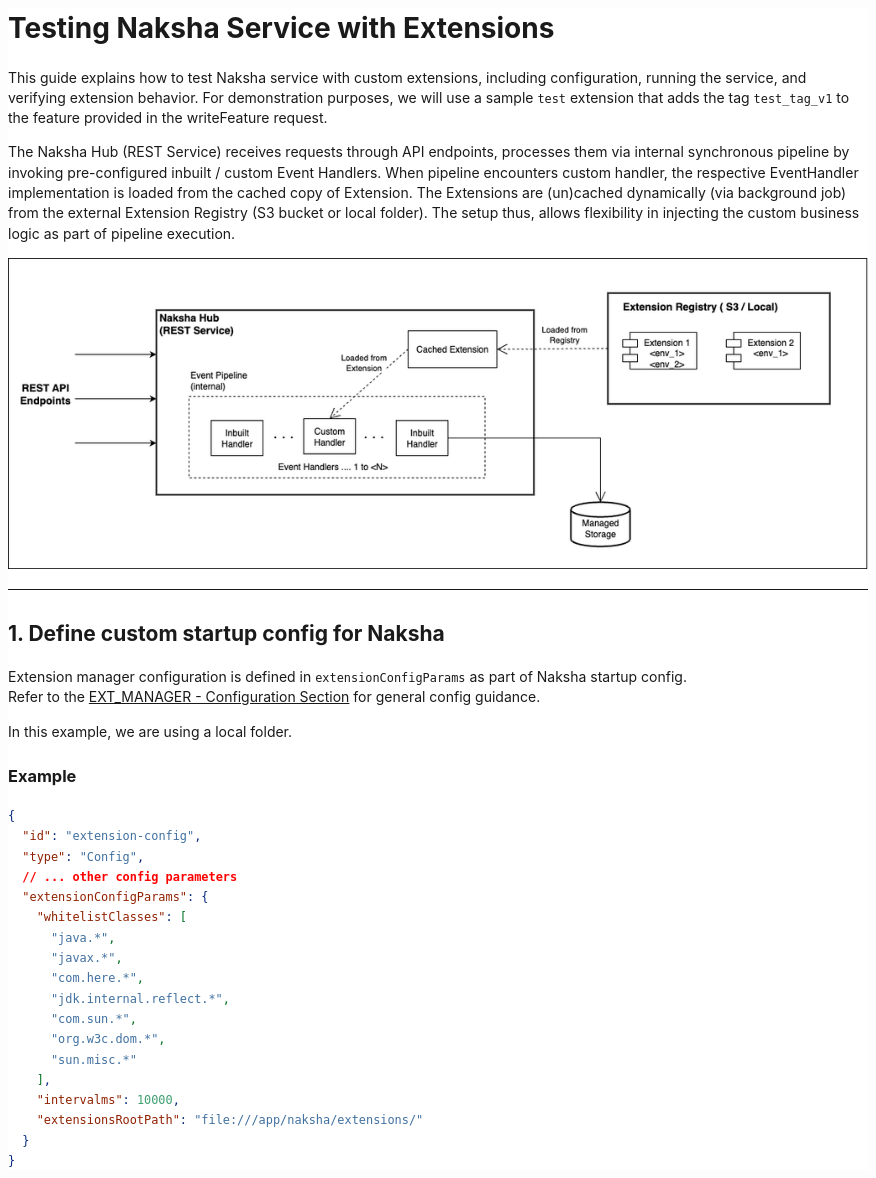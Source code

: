 # Testing Naksha Service with Extensions

This guide explains how to test Naksha service with custom extensions, including configuration, running the service, and verifying extension behavior.
For demonstration purposes, we will use a sample `test` extension that adds the tag `test_tag_v1` to the feature provided in the writeFeature request.

The Naksha Hub (REST Service) receives requests through API endpoints, processes them via internal synchronous pipeline by invoking pre-configured inbuilt / custom Event Handlers.
When pipeline encounters custom handler, the respective EventHandler implementation is loaded from the cached copy of Extension. The Extensions are (un)cached dynamically (via background job) from the external Extension Registry (S3 bucket or local folder). The setup thus, allows flexibility in injecting the custom business logic as part of pipeline execution.

![extensions_loading.png](diagrams%2Fextensions_loading.png)

---

## 1. Define custom startup config for Naksha

Extension manager configuration is defined in `extensionConfigParams` as part of Naksha startup config.  
Refer to the [EXT_MANAGER - Configuration Section](../docs/EXT_MANAGER.md#configuration) for general config guidance.

In this example, we are using a local folder.

### Example
```json
{
  "id": "extension-config",
  "type": "Config",
  // ... other config parameters
  "extensionConfigParams": {
    "whitelistClasses": [
      "java.*",
      "javax.*",
      "com.here.*",
      "jdk.internal.reflect.*",
      "com.sun.*",
      "org.w3c.dom.*",
      "sun.misc.*"
    ],
    "intervalms": 10000,
    "extensionsRootPath": "file:///app/naksha/extensions/"
  }
}
```